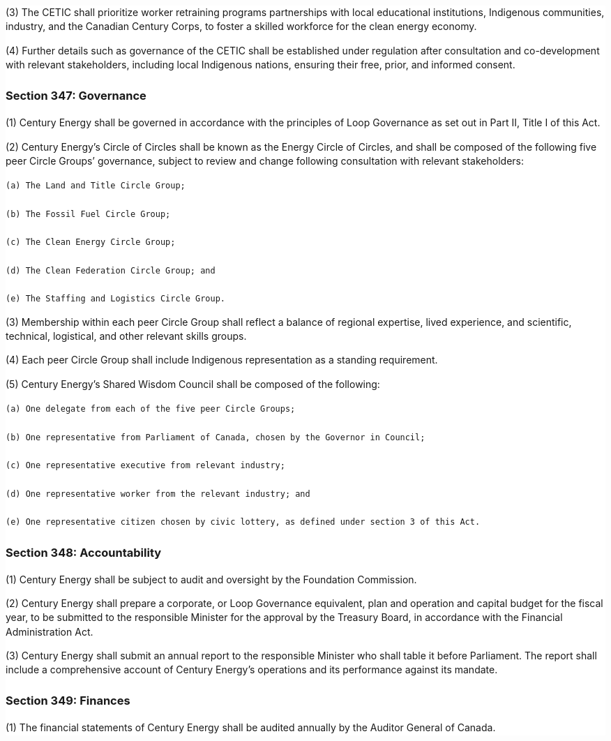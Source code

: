 (3) The CETIC shall prioritize worker retraining programs partnerships with local educational institutions, Indigenous communities, industry, and the Canadian Century Corps, to foster a skilled workforce for the clean energy economy.

(4) Further details such as governance of the CETIC shall be established under regulation after consultation and co-development with relevant stakeholders, including local Indigenous nations, ensuring their free, prior, and informed consent.

### Section 347: Governance

(1) Century Energy shall be governed in accordance with the principles of Loop Governance as set out in Part II, Title I of this Act.

(2) Century Energy’s Circle of Circles shall be known as the Energy Circle of Circles, and shall be composed of the following five peer Circle Groups’ governance, subject to review and change following consultation with relevant stakeholders:

    (a) The Land and Title Circle Group;

    (b) The Fossil Fuel Circle Group;

    (c) The Clean Energy Circle Group;

    (d) The Clean Federation Circle Group; and

    (e) The Staffing and Logistics Circle Group.

(3) Membership within each peer Circle Group shall reflect a balance of regional expertise, lived experience, and scientific, technical, logistical, and other relevant skills groups.

(4) Each peer Circle Group shall include Indigenous representation as a standing requirement.

(5) Century Energy’s Shared Wisdom Council shall be composed of the following:

    (a) One delegate from each of the five peer Circle Groups;

    (b) One representative from Parliament of Canada, chosen by the Governor in Council;

    (c) One representative executive from relevant industry;

    (d) One representative worker from the relevant industry; and

    (e) One representative citizen chosen by civic lottery, as defined under section 3 of this Act.

### Section 348: Accountability

(1) Century Energy shall be subject to audit and oversight by the Foundation Commission.

(2) Century Energy shall prepare a corporate, or Loop Governance equivalent, plan and operation and capital budget for the fiscal year, to be submitted to the responsible Minister for the approval by the Treasury Board, in accordance with the Financial Administration Act.

(3) Century Energy shall submit an annual report to the responsible Minister who shall table it before Parliament. The report shall include a comprehensive account of Century Energy’s operations and its performance against its mandate.

### Section 349: Finances

(1) The financial statements of Century Energy shall be audited annually by the Auditor General of Canada.
